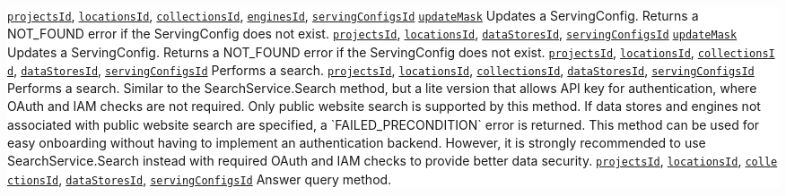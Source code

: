 <tr>
    <td><a href="#projects_locations_collections_engines_serving_configs_patch"><CopyableCode code="projects_locations_collections_engines_serving_configs_patch" /></a></td>
    <td><CopyableCode code="update" /></td>
    <td><a href="#parameter-projectsId"><code>projectsId</code></a>, <a href="#parameter-locationsId"><code>locationsId</code></a>, <a href="#parameter-collectionsId"><code>collectionsId</code></a>, <a href="#parameter-enginesId"><code>enginesId</code></a>, <a href="#parameter-servingConfigsId"><code>servingConfigsId</code></a></td>
    <td><a href="#parameter-updateMask"><code>updateMask</code></a></td>
    <td>Updates a ServingConfig. Returns a NOT_FOUND error if the ServingConfig does not exist.</td>
</tr>
<tr>
    <td><a href="#projects_locations_data_stores_serving_configs_patch"><CopyableCode code="projects_locations_data_stores_serving_configs_patch" /></a></td>
    <td><CopyableCode code="update" /></td>
    <td><a href="#parameter-projectsId"><code>projectsId</code></a>, <a href="#parameter-locationsId"><code>locationsId</code></a>, <a href="#parameter-dataStoresId"><code>dataStoresId</code></a>, <a href="#parameter-servingConfigsId"><code>servingConfigsId</code></a></td>
    <td><a href="#parameter-updateMask"><code>updateMask</code></a></td>
    <td>Updates a ServingConfig. Returns a NOT_FOUND error if the ServingConfig does not exist.</td>
</tr>
<tr>
    <td><a href="#projects_locations_collections_data_stores_serving_configs_search"><CopyableCode code="projects_locations_collections_data_stores_serving_configs_search" /></a></td>
    <td><CopyableCode code="exec" /></td>
    <td><a href="#parameter-projectsId"><code>projectsId</code></a>, <a href="#parameter-locationsId"><code>locationsId</code></a>, <a href="#parameter-collectionsId"><code>collectionsId</code></a>, <a href="#parameter-dataStoresId"><code>dataStoresId</code></a>, <a href="#parameter-servingConfigsId"><code>servingConfigsId</code></a></td>
    <td></td>
    <td>Performs a search.</td>
</tr>
<tr>
    <td><a href="#projects_locations_collections_data_stores_serving_configs_search_lite"><CopyableCode code="projects_locations_collections_data_stores_serving_configs_search_lite" /></a></td>
    <td><CopyableCode code="exec" /></td>
    <td><a href="#parameter-projectsId"><code>projectsId</code></a>, <a href="#parameter-locationsId"><code>locationsId</code></a>, <a href="#parameter-collectionsId"><code>collectionsId</code></a>, <a href="#parameter-dataStoresId"><code>dataStoresId</code></a>, <a href="#parameter-servingConfigsId"><code>servingConfigsId</code></a></td>
    <td></td>
    <td>Performs a search. Similar to the SearchService.Search method, but a lite version that allows API key for authentication, where OAuth and IAM checks are not required. Only public website search is supported by this method. If data stores and engines not associated with public website search are specified, a `FAILED_PRECONDITION` error is returned. This method can be used for easy onboarding without having to implement an authentication backend. However, it is strongly recommended to use SearchService.Search instead with required OAuth and IAM checks to provide better data security.</td>
</tr>
<tr>
    <td><a href="#projects_locations_collections_data_stores_serving_configs_answer"><CopyableCode code="projects_locations_collections_data_stores_serving_configs_answer" /></a></td>
    <td><CopyableCode code="exec" /></td>
    <td><a href="#parameter-projectsId"><code>projectsId</code></a>, <a href="#parameter-locationsId"><code>locationsId</code></a>, <a href="#parameter-collectionsId"><code>collectionsId</code></a>, <a href="#parameter-dataStoresId"><code>dataStoresId</code></a>, <a href="#parameter-servingConfigsId"><code>servingConfigsId</code></a></td>
    <td></td>
    <td>Answer query method.</td>
</tr>
<tr>
    <td><a href="#projects_locations_collections_data_stores_serving_configs_stream_answer"><CopyableCode code="projects_locations_collections_data_stores_serving_configs_stream_answer" /></a></td>
    <td><CopyableCode code="exec" /></td>